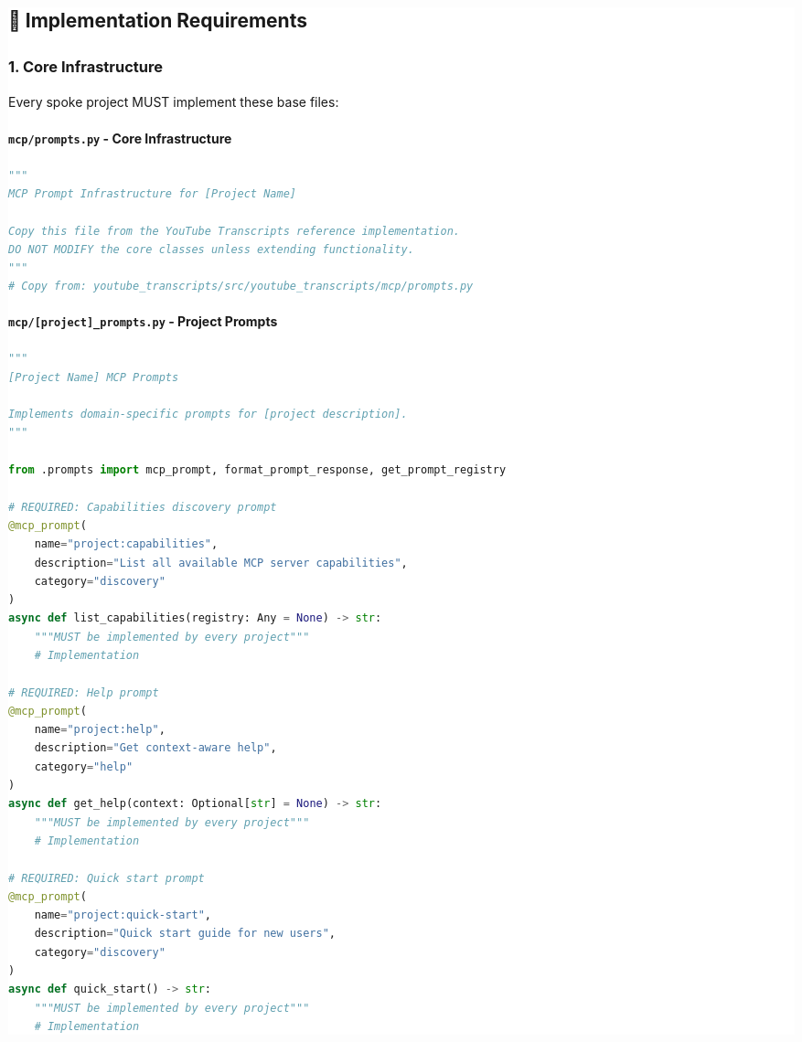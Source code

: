 ## 🔧 Implementation Requirements

### 1. Core Infrastructure
Every spoke project MUST implement these base files:

#### `mcp/prompts.py` - Core Infrastructure
```python
"""
MCP Prompt Infrastructure for [Project Name]

Copy this file from the YouTube Transcripts reference implementation.
DO NOT MODIFY the core classes unless extending functionality.
"""
# Copy from: youtube_transcripts/src/youtube_transcripts/mcp/prompts.py
```

#### `mcp/[project]_prompts.py` - Project Prompts
```python
"""
[Project Name] MCP Prompts

Implements domain-specific prompts for [project description].
"""

from .prompts import mcp_prompt, format_prompt_response, get_prompt_registry

# REQUIRED: Capabilities discovery prompt
@mcp_prompt(
    name="project:capabilities",
    description="List all available MCP server capabilities",
    category="discovery"
)
async def list_capabilities(registry: Any = None) -> str:
    """MUST be implemented by every project"""
    # Implementation

# REQUIRED: Help prompt
@mcp_prompt(
    name="project:help",
    description="Get context-aware help",
    category="help"
)
async def get_help(context: Optional[str] = None) -> str:
    """MUST be implemented by every project"""
    # Implementation

# REQUIRED: Quick start prompt
@mcp_prompt(
    name="project:quick-start",
    description="Quick start guide for new users",
    category="discovery"
)
async def quick_start() -> str:
    """MUST be implemented by every project"""
    # Implementation
```
